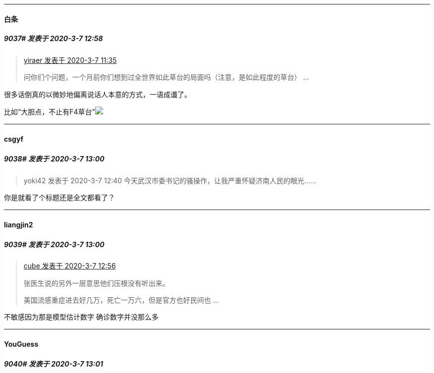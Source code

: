 
*****

####  白条  
##### 9037#       发表于 2020-3-7 12:58



<blockquote><a href="httphttps://bbs.saraba1st.com/2b/forum.php?mod=redirect&amp;goto=findpost&amp;pid=46645242&amp;ptid=1916532" target="_blank">yiraer 发表于 2020-3-7 11:35</a>

问你们个问题，一个月前你们想到过全世界如此草台的局面吗（注意，是如此程度的草台） ...</blockquote>
很多话倒真的以微妙地偏离说话人本意的方式，一语成谶了。

比如“大胆点，不止有F4草台”<img src="https://static.saraba1st.com/image/smiley/face2017/068.png" referrerpolicy="no-referrer">







*****

####  csgyf  
##### 9038#       发表于 2020-3-7 13:00



<blockquote>yoki42 发表于 2020-3-7 12:40
今天武汉市委书记的骚操作，让我严重怀疑济南人民的眼光……</blockquote>
你是就看了个标题还是全文都看了？







*****

####  liangjin2  
##### 9039#       发表于 2020-3-7 13:00



<blockquote><a href="httphttps://bbs.saraba1st.com/2b/forum.php?mod=redirect&amp;goto=findpost&amp;pid=46646030&amp;ptid=1916532" target="_blank">cube 发表于 2020-3-7 12:56</a>

张医生说的另外一层意思他们压根没有听出来。


美国流感重症进去好几万，死亡一万六，但是官方也好民间也 ...</blockquote>
不敏感因为那是模型估计数字 确诊数字并没那么多







*****

####  YouGuess  
##### 9040#       发表于 2020-3-7 13:01
